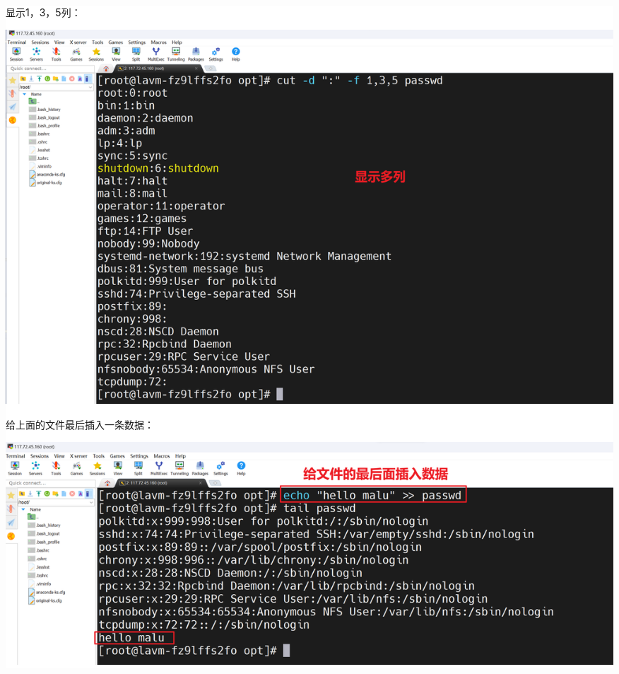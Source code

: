 

显示1，3，5列：

![1710034633004](./assets/1710034633004.png)



给上面的文件最后插入一条数据：

![1710034741362](./assets/1710034741362.png)
